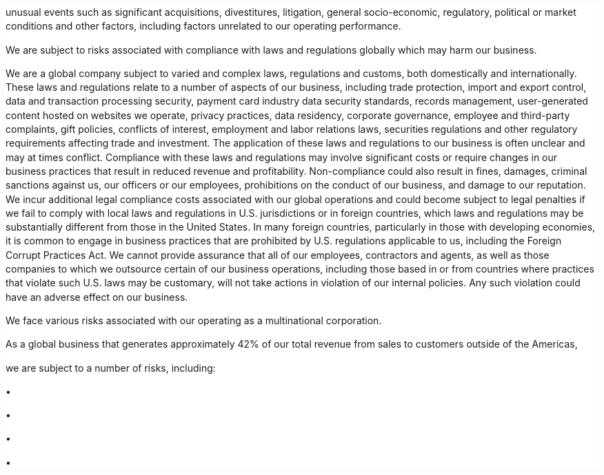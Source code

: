 unusual events such as significant acquisitions, divestitures, litigation, general socio-economic, regulatory, political or
market conditions and other factors, including factors unrelated to our operating performance.

We are subject to risks associated with compliance with laws and regulations globally which may harm our business.

We are a global company subject to varied and complex laws, regulations and customs, both domestically and internationally.
These laws and regulations relate to a number of aspects of our business, including trade protection, import and export control,
data  and  transaction  processing  security,  payment  card  industry  data  security  standards,  records  management,  user-generated
content  hosted  on  websites  we  operate,  privacy  practices,  data  residency,  corporate  governance,  employee  and  third-party
complaints, gift policies, conflicts of interest, employment and labor relations laws, securities regulations and other regulatory
requirements affecting trade and investment. The application of these laws and regulations to our business is often unclear and
may at times conflict. Compliance with these laws and regulations may involve significant costs or require changes in our business
practices that result in reduced revenue and profitability. Non-compliance could also result in fines, damages, criminal sanctions
against us, our officers or our employees, prohibitions on the conduct of our business, and damage to our reputation. We incur
additional legal compliance costs associated with our global operations and could become subject to legal penalties if we fail to
comply with local laws and regulations in U.S. jurisdictions or in foreign countries, which laws and regulations may be substantially
different from those in the United States. In many foreign countries, particularly in those with developing economies, it is common
to engage in business practices that are prohibited by U.S. regulations applicable to us, including the Foreign Corrupt Practices
Act. We cannot provide assurance that all of our employees, contractors and agents, as well as those companies to which we
outsource certain of our business operations, including those based in or from countries where practices that violate such U.S.
laws may be customary, will not take actions in violation of our internal policies. Any such violation could have an adverse effect
on our business.

We face various risks associated with our operating as a multinational corporation.

As a global business that generates approximately 42% of our total revenue from sales to customers outside of the Americas,

we are subject to a number of risks, including:

•

•

•

•

